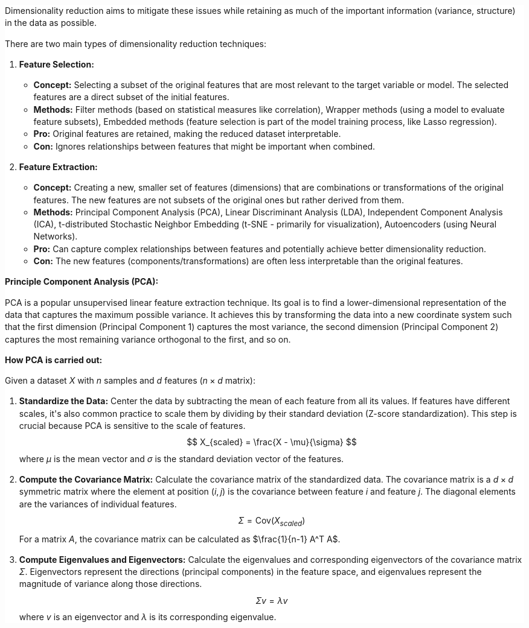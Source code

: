 Dimensionality reduction aims to mitigate these issues while retaining as much of the important information (variance, structure) in the data as possible.

There are two main types of dimensionality reduction techniques:

1.  **Feature Selection:**
    *   **Concept:** Selecting a subset of the original features that are most relevant to the target variable or model. The selected features are a direct subset of the initial features.
    *   **Methods:** Filter methods (based on statistical measures like correlation), Wrapper methods (using a model to evaluate feature subsets), Embedded methods (feature selection is part of the model training process, like Lasso regression).
    *   **Pro:** Original features are retained, making the reduced dataset interpretable.
    *   **Con:** Ignores relationships between features that might be important when combined.

2.  **Feature Extraction:**
    *   **Concept:** Creating a new, smaller set of features (dimensions) that are combinations or transformations of the original features. The new features are not subsets of the original ones but rather derived from them.
    *   **Methods:** Principal Component Analysis (PCA), Linear Discriminant Analysis (LDA), Independent Component Analysis (ICA), t-distributed Stochastic Neighbor Embedding (t-SNE - primarily for visualization), Autoencoders (using Neural Networks).
    *   **Pro:** Can capture complex relationships between features and potentially achieve better dimensionality reduction.
    *   **Con:** The new features (components/transformations) are often less interpretable than the original features.

**Principle Component Analysis (PCA):**

PCA is a popular unsupervised linear feature extraction technique. Its goal is to find a lower-dimensional representation of the data that captures the maximum possible variance. It achieves this by transforming the data into a new coordinate system such that the first dimension (Principal Component 1) captures the most variance, the second dimension (Principal Component 2) captures the most remaining variance orthogonal to the first, and so on.

**How PCA is carried out:**

Given a dataset $X$ with $n$ samples and $d$ features ($n \times d$ matrix):

1.  **Standardize the Data:** Center the data by subtracting the mean of each feature from all its values. If features have different scales, it's also common practice to scale them by dividing by their standard deviation (Z-score standardization). This step is crucial because PCA is sensitive to the scale of features.
    $$ X_{scaled} = \frac{X - \mu}{\sigma} $$
    where $\mu$ is the mean vector and $\sigma$ is the standard deviation vector of the features.

2.  **Compute the Covariance Matrix:** Calculate the covariance matrix of the standardized data. The covariance matrix is a $d \times d$ symmetric matrix where the element at position $(i, j)$ is the covariance between feature $i$ and feature $j$. The diagonal elements are the variances of individual features.
    $$ \Sigma = \text{Cov}(X_{scaled}) $$
    For a matrix $A$, the covariance matrix can be calculated as $\frac{1}{n-1} A^T A$.

3.  **Compute Eigenvalues and Eigenvectors:** Calculate the eigenvalues and corresponding eigenvectors of the covariance matrix $\Sigma$. Eigenvectors represent the directions (principal components) in the feature space, and eigenvalues represent the magnitude of variance along those directions.
    $$ \Sigma v = \lambda v $$
    where $v$ is an eigenvector and $\lambda$ is its corresponding eigenvalue.
